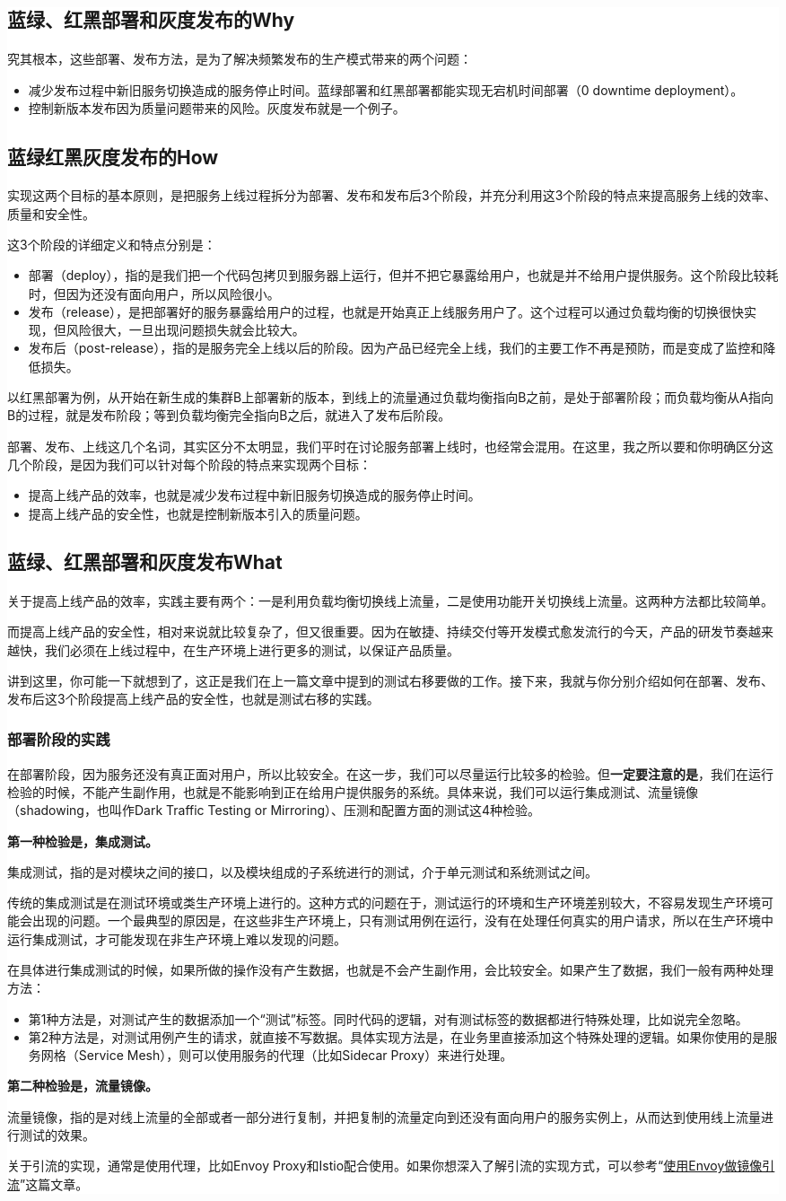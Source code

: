 ## 蓝绿、红黑部署和灰度发布的Why

究其根本，这些部署、发布方法，是为了解决频繁发布的生产模式带来的两个问题：

- 减少发布过程中新旧服务切换造成的服务停止时间。蓝绿部署和红黑部署都能实现无宕机时间部署（0 downtime deployment）。
- 控制新版本发布因为质量问题带来的风险。灰度发布就是一个例子。

## 蓝绿红黑灰度发布的How

实现这两个目标的基本原则，是把服务上线过程拆分为部署、发布和发布后3个阶段，并充分利用这3个阶段的特点来提高服务上线的效率、质量和安全性。

这3个阶段的详细定义和特点分别是：

- 部署（deploy），指的是我们把一个代码包拷贝到服务器上运行，但并不把它暴露给用户，也就是并不给用户提供服务。这个阶段比较耗时，但因为还没有面向用户，所以风险很小。
- 发布（release），是把部署好的服务暴露给用户的过程，也就是开始真正上线服务用户了。这个过程可以通过负载均衡的切换很快实现，但风险很大，一旦出现问题损失就会比较大。
- 发布后（post-release），指的是服务完全上线以后的阶段。因为产品已经完全上线，我们的主要工作不再是预防，而是变成了监控和降低损失。

以红黑部署为例，从开始在新生成的集群B上部署新的版本，到线上的流量通过负载均衡指向B之前，是处于部署阶段；而负载均衡从A指向B的过程，就是发布阶段；等到负载均衡完全指向B之后，就进入了发布后阶段。

部署、发布、上线这几个名词，其实区分不太明显，我们平时在讨论服务部署上线时，也经常会混用。在这里，我之所以要和你明确区分这几个阶段，是因为我们可以针对每个阶段的特点来实现两个目标：

- 提高上线产品的效率，也就是减少发布过程中新旧服务切换造成的服务停止时间。
- 提高上线产品的安全性，也就是控制新版本引入的质量问题。

## 蓝绿、红黑部署和灰度发布What

关于提高上线产品的效率，实践主要有两个：一是利用负载均衡切换线上流量，二是使用功能开关切换线上流量。这两种方法都比较简单。

而提高上线产品的安全性，相对来说就比较复杂了，但又很重要。因为在敏捷、持续交付等开发模式愈发流行的今天，产品的研发节奏越来越快，我们必须在上线过程中，在生产环境上进行更多的测试，以保证产品质量。

讲到这里，你可能一下就想到了，这正是我们在上一篇文章中提到的测试右移要做的工作。接下来，我就与你分别介绍如何在部署、发布、发布后这3个阶段提高上线产品的安全性，也就是测试右移的实践。

### 部署阶段的实践

在部署阶段，因为服务还没有真正面对用户，所以比较安全。在这一步，我们可以尽量运行比较多的检验。但**一定要注意的是**，我们在运行检验的时候，不能产生副作用，也就是不能影响到正在给用户提供服务的系统。具体来说，我们可以运行集成测试、流量镜像（shadowing，也叫作Dark Traffic Testing or Mirroring）、压测和配置方面的测试这4种检验。

**第一种检验是，集成测试。**

集成测试，指的是对模块之间的接口，以及模块组成的子系统进行的测试，介于单元测试和系统测试之间。

传统的集成测试是在测试环境或类生产环境上进行的。这种方式的问题在于，测试运行的环境和生产环境差别较大，不容易发现生产环境可能会出现的问题。一个最典型的原因是，在这些非生产环境上，只有测试用例在运行，没有在处理任何真实的用户请求，所以在生产环境中运行集成测试，才可能发现在非生产环境上难以发现的问题。

在具体进行集成测试的时候，如果所做的操作没有产生数据，也就是不会产生副作用，会比较安全。如果产生了数据，我们一般有两种处理方法：

- 第1种方法是，对测试产生的数据添加一个“测试”标签。同时代码的逻辑，对有测试标签的数据都进行特殊处理，比如说完全忽略。
- 第2种方法是，对测试用例产生的请求，就直接不写数据。具体实现方法是，在业务里直接添加这个特殊处理的逻辑。如果你使用的是服务网格（Service Mesh），则可以使用服务的代理（比如Sidecar Proxy）来进行处理。

**第二种检验是，流量镜像。**

流量镜像，指的是对线上流量的全部或者一部分进行复制，并把复制的流量定向到还没有面向用户的服务实例上，从而达到使用线上流量进行测试的效果。

关于引流的实现，通常是使用代理，比如Envoy Proxy和Istio配合使用。如果你想深入了解引流的实现方式，可以参考“[使用Envoy做镜像引流](https://www.envoyproxy.io/docs/envoy/latest/api-v2/api/v2/route/route.proto.html?highlight=shadow#route-routeaction-requestmirrorpolicy)”这篇文章。
